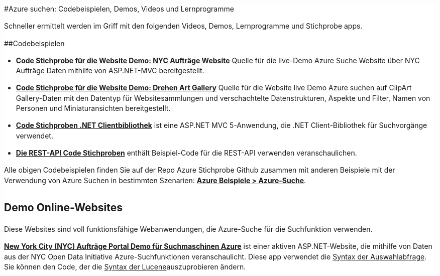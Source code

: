 <properties
    pageTitle="Videos, Beispiele und Lernprogramme in Azure suchen | Microsoft Azure | Cloud gehosteten Suchdienst"
    description="Zentrale Liste aller Videos, Beispiele, Demos und Lernprogramme für einen gehosteten Clouddienst auf MIcrosoft Azure Azure Suche erstellt."
    services="search"
    documentationCenter=""
    authors="HeidiSteen"
    manager="jhubbard"
    editor=""
    tags="azure-portal"/>

<tags
    ms.service="search"
    ms.devlang="NA"
    ms.workload="search"
    ms.topic="article" 
    ms.tgt_pltfrm="na"
    ms.date="09/22/2016"
    ms.author="heidist"/>

#<a name="azure-search-code-samples-demos-videos-and-tutorials"></a>Azure suchen: Codebeispielen, Demos, Videos und Lernprogramme

Schneller ermittelt werden im Griff mit den folgenden Videos, Demos, Lernprogramme und Stichprobe apps.

##<a name="code-samples"></a>Codebeispielen

- [**Code Stichprobe für die Website Demo: NYC Aufträge Website**](https://github.com/Azure-Samples/search-dotnet-asp-net-mvc-jobs) Quelle für die live-Demo Azure Suche Website über NYC Aufträge Daten mithilfe von ASP.NET-MVC bereitgestellt.

- [**Code Stichprobe für die Website Demo: Drehen Art Gallery**](https://github.com/liamca/azure-search-tate-art-gallery/) Quelle für die Website live Demo Azure suchen auf ClipArt Gallery-Daten mit den Datentyp für Websitesammlungen und verschachtelte Datenstrukturen, Aspekte und Filter, Namen von Personen und Miniaturansichten bereitgestellt.

- [**Code Stichproben .NET Clientbibliothek**](https://github.com/Azure-Samples/search-dotnet-getting-started) ist eine ASP.NET MVC 5-Anwendung, die .NET Client-Bibliothek für Suchvorgänge verwendet.

- [**Die REST-API Code Stichproben**](https://github.com/Azure-Samples/search-rest-api-getting-started) enthält Beispiel-Code für die REST-API verwenden veranschaulichen.

Alle obigen Codebeispielen finden Sie auf der Repo Azure Stichprobe Github zusammen mit anderen Beispiele mit der Verwendung von Azure Suchen in bestimmten Szenarien: [**Azure Beispiele > Azure-Suche**](https://github.com/azure-samples?utf8=%E2%9C%93&query=search).

## <a name="online-demo-sites"></a>Demo Online-Websites

Diese Websites sind voll funktionsfähige Webanwendungen, die Azure-Suche für die Suchfunktion verwenden. 

[**New York City (NYC) Aufträge Portal Demo für Suchmaschinen Azure**](http://aka.ms/azjobsdemo) ist einer aktiven ASP.NET-Website, die mithilfe von Daten aus der NYC Open Data Initiative Azure-Suchfunktionen veranschaulicht. Diese app verwendet die [Syntax der Auswahlabfrage](https://msdn.microsoft.com/library/azure/dn798920.aspx). Sie können den Code, der die [Syntax der Lucene](https://msdn.microsoft.com/library/azure/mt589323.aspx)auszuprobieren ändern. 
